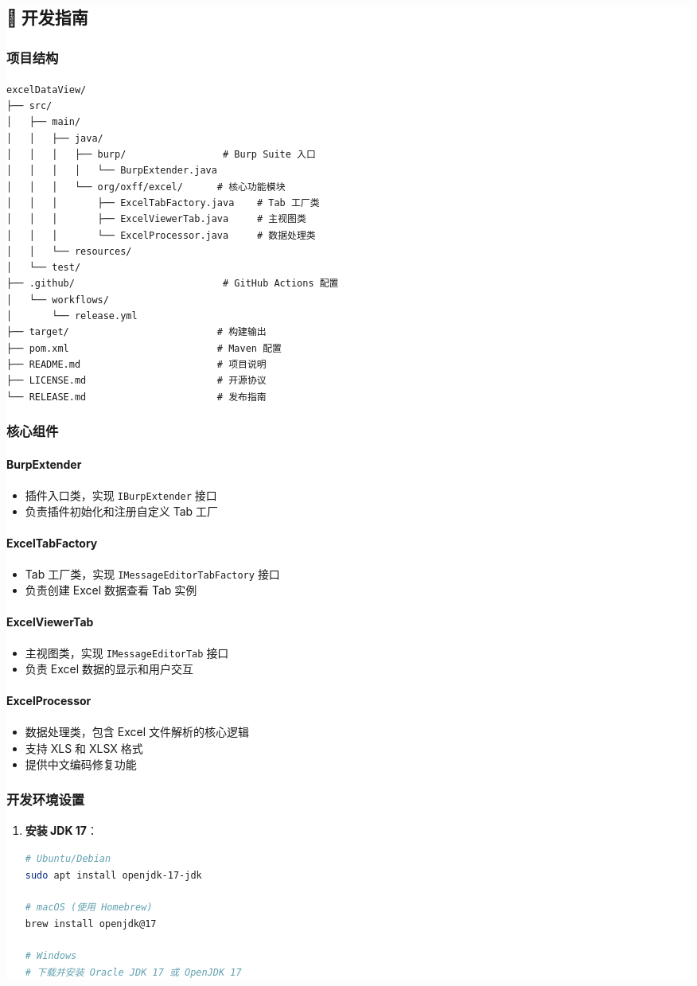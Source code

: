 ## 🔧 开发指南

### 项目结构

```
excelDataView/
├── src/
│   ├── main/
│   │   ├── java/
│   │   │   ├── burp/                 # Burp Suite 入口
│   │   │   │   └── BurpExtender.java
│   │   │   └── org/oxff/excel/      # 核心功能模块
│   │   │       ├── ExcelTabFactory.java    # Tab 工厂类
│   │   │       ├── ExcelViewerTab.java     # 主视图类
│   │   │       └── ExcelProcessor.java     # 数据处理类
│   │   └── resources/
│   └── test/
├── .github/                          # GitHub Actions 配置
│   └── workflows/
│       └── release.yml
├── target/                          # 构建输出
├── pom.xml                          # Maven 配置
├── README.md                        # 项目说明
├── LICENSE.md                       # 开源协议
└── RELEASE.md                       # 发布指南
```

### 核心组件

#### BurpExtender
- 插件入口类，实现 `IBurpExtender` 接口
- 负责插件初始化和注册自定义 Tab 工厂

#### ExcelTabFactory
- Tab 工厂类，实现 `IMessageEditorTabFactory` 接口
- 负责创建 Excel 数据查看 Tab 实例

#### ExcelViewerTab
- 主视图类，实现 `IMessageEditorTab` 接口
- 负责 Excel 数据的显示和用户交互

#### ExcelProcessor
- 数据处理类，包含 Excel 文件解析的核心逻辑
- 支持 XLS 和 XLSX 格式
- 提供中文编码修复功能

### 开发环境设置

1. **安装 JDK 17**：
   ```bash
   # Ubuntu/Debian
   sudo apt install openjdk-17-jdk
   
   # macOS (使用 Homebrew)
   brew install openjdk@17
   
   # Windows
   # 下载并安装 Oracle JDK 17 或 OpenJDK 17
   ```

